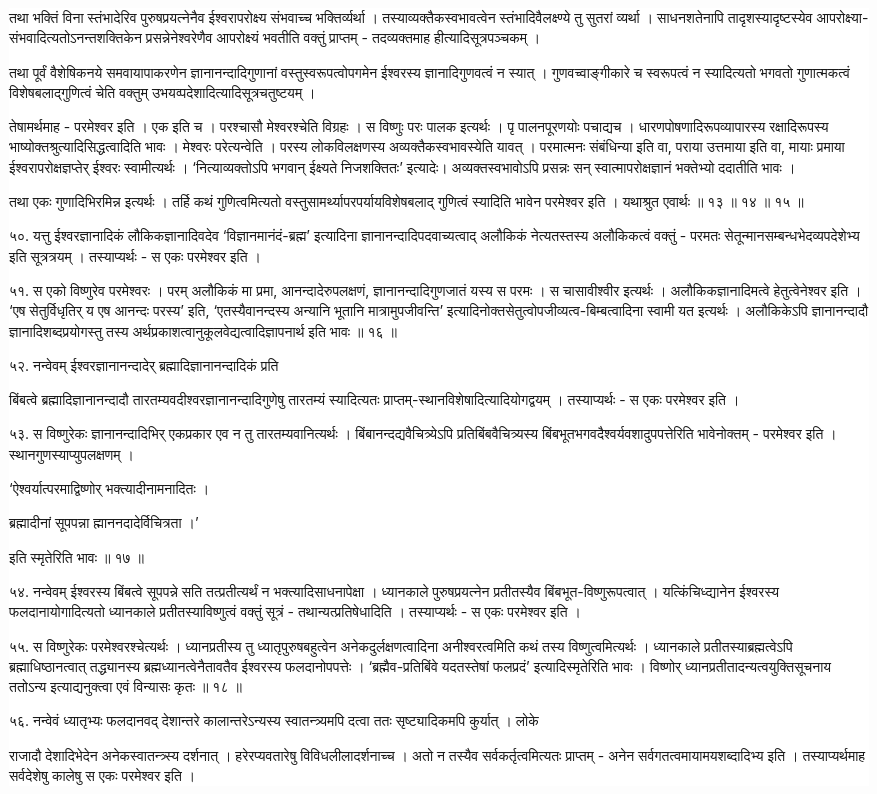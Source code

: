 तथा भक्तिं विना स्तंभादेरिव पुरुषप्रयत्नेनैव ईश्वरापरोक्ष्य संभवाच्च भक्तिर्व्यर्था । तस्याव्यक्तैकस्वभावत्वेन स्तंभादिवैलक्ष्ण्ये तु सुतरां व्यर्था । साधनशतेनापि तादृशस्यादृष्टस्येव आपरोक्ष्या-संभवादित्यतोऽनन्तशक्तिकेन प्रसन्नेनेश्वरेणैव आपरोक्ष्यं भवतीति वक्तुं प्राप्तम् - तदव्यक्तमाह हीत्यादिसूत्रपञ्चकम् ।

तथा पूर्वं वैशेषिकनये समवायापाकरणेन ज्ञानानन्दादिगुणानां वस्तुस्वरूपत्वोपगमेन ईश्वरस्य ज्ञानादिगुणवत्वं न स्यात् । गुणवच्वाङ्गीकारे च स्वरूपत्वं न स्यादित्यतो भगवतो गुणात्मकत्वं विशेषबलाद्गुणित्वं चेति वक्तुम् उभयव्पदेशादित्यादिसूत्रचतुष्टयम् ।

तेषामर्थमाह - परमेश्वर इति । एक इति च । परश्चासौ मेश्वरश्चेति विग्रहः । स विष्णुः परः पालक इत्यर्थः । पृ पालनपूरणयोः पचाद्यच । धारणपोषणादिरूपव्यापारस्य रक्षादिरूपस्य भाष्योक्तश्रुत्यादिसिद्धत्वादिति भावः । मेश्वरः परेत्यन्वेति । परस्य लोकविलक्षणस्य अव्यक्तैकस्वभावस्येति यावत् । परमात्मनः संबंधिन्या इति वा, पराया उत्तमाया इति वा, मायाः प्रमाया ईश्वरापरोक्षज्ञप्तेर् ईश्वरः स्वामीत्यर्थः । ‘नित्याव्यक्तोऽपि भगवान् ईक्ष्यते निजशक्तितः’ इत्यादेः। अव्यक्तस्वभावोऽपि प्रसन्नः सन् स्वात्मापरोक्षज्ञानं भक्तेभ्यो ददातीति भावः ।

तथा एकः गुणादिभिरमिन्न इत्यर्थः । तर्हि कथं गुणित्वमित्यतो वस्तुसामर्थ्यापरपर्यायविशेषबलाद् गुणित्वं स्यादिति भावेन परमेश्वर इति । यथाश्रुत एवार्थः ॥ १३ ॥ १४ ॥ १५ ॥

५०. यत्तु ईश्वरज्ञानादिकं लौकिकज्ञानादिवदेव ‘विज्ञानमानंदं-ब्रह्म’ इत्यादिना ज्ञानानन्दादिपदवाच्यत्वाद् अलौकिकं नेत्यतस्तस्य अलौकिकत्वं वक्तुं - परमतः सेतून्मानसम्बन्धभेदव्यपदेशेभ्य इति सूत्रत्रयम् । तस्याप्यर्थः - स एकः परमेश्वर इति ।

५१. स एको विष्णुरेव परमेश्वरः । परम् अलौकिकं मा प्रमा, आनन्दादेरुपलक्षणं, ज्ञानानन्दादिगुणजातं यस्य स परमः । स चासावीश्वीर इत्यर्थः । अलौकिकज्ञानादिमत्वे हेतुत्वेनेश्वर इति । ‘एष सेतुर्विधृतिर् य एष आनन्दः परस्य’ इति, ‘एतस्यैवानन्दस्य अन्यानि भूतानि मात्रामुपजीवन्ति’ इत्यादिनोक्तसेतुत्वोपजीव्यत्व-बिम्बत्वादिना स्वामी यत इत्यर्थः । अलौकिकेऽपि ज्ञानानन्दादौ ज्ञानादिशब्दप्रयोगस्तु तस्य अर्थप्रकाशत्वानुकूलवेद्यत्वादिज्ञापनार्थ इति भावः ॥ १६ ॥

५२. नन्वेवम् ईश्वरज्ञानानन्दादेर् ब्रह्मादिज्ञानानन्दादिकं प्रति

बिंबत्वे ब्रह्मादिज्ञानानन्दादौ तारतम्यवदीश्वरज्ञानानन्दादिगुणेषु तारतम्यं स्यादित्यतः प्राप्तम्-स्थानविशेषादित्यादियोगद्वयम् । तस्याप्यर्थः - स एकः परमेश्वर इति ।

५३. स विष्णुरेकः ज्ञानानन्दादिभिर् एकप्रकार एव न तु तारतम्यवानित्यर्थः । बिंबानन्दद्यवैचित्र्येऽपि प्रतिबिंबवैचित्र्यस्य बिंबभूतभगवदैश्वर्यवशादुपपत्तेरिति भावेनोक्तम् - परमेश्वर इति । स्थानगुणस्याप्युपलक्षणम् ।

‘ऐश्वर्यात्परमाद्विष्णोर् भक्त्यादीनामनादितः ।

ब्रह्मादीनां सूपपन्ना ह्माननदादेर्विचित्रता ।’

इति स्मृतेरिति भावः ॥ १७ ॥

५४. नन्वेवम् ईश्वरस्य बिंबत्वे सूपपन्ने सति तत्प्रतीत्यर्थं न भक्त्यादिसाधनापेक्षा । ध्यानकाले पुरुषप्रयत्नेन प्रतीतस्यैव बिंबभूत-विष्णुरूपत्वात् । यत्किंचिध्द्यानेन ईश्वरस्य फलदानायोगादित्यतो ध्यानकाले प्रतीतस्याविष्णुत्वं वक्तुं सूत्रं - तथान्यत्प्रतिषेधादिति । तस्याप्यर्थः - स एकः परमेश्वर इति ।

५५. स विष्णुरेकः परमेश्वरश्चेत्यर्थः । ध्यानप्रतीस्य तु ध्यातृपुरुषबहुत्वेन अनेकदुर्लक्षणत्वादिना अनीश्वरत्वमिति कथं तस्य विष्णुत्वमित्यर्थः । ध्यानकाले प्रतीतस्याब्रह्मत्वेऽपि ब्रह्माधिष्ठानत्वात् तद्ध्यानस्य ब्रह्मध्यानत्वेनैतावतैव ईश्वरस्य फलदानोपपत्तेः । ‘ब्रह्मैव-प्रतिबिंवे यदतस्तेषां फलप्रदं’ इत्यादिस्मृतेरिति भावः । विष्णोर् ध्यानप्रतीतादन्यत्वयुक्तिसूचनाय ततोऽन्य इत्याद्यनुक्त्वा एवं विन्यासः कृतः ॥ १८ ॥

५६. नन्वेवं ध्यातृभ्यः फलदानवद् देशान्तरे कालान्तरेऽन्यस्य स्वातन्त्र्यमपि दत्वा ततः सृष्ट्यादिकमपि कुर्यात् । लोके

राजादौ देशादिभेदेन अनेकस्वातन्त्र्स्य दर्शनात् । हरेरप्यवतारेषु विविधलीलादर्शनाच्च । अतो न तस्यैव सर्वकर्तृत्वमित्यतः प्राप्तम् - अनेन सर्वगतत्वमायामयशब्दादिभ्य इति । तस्याप्यर्थमाह सर्वदेशेषु कालेषु स एकः परमेश्वर इति ।
